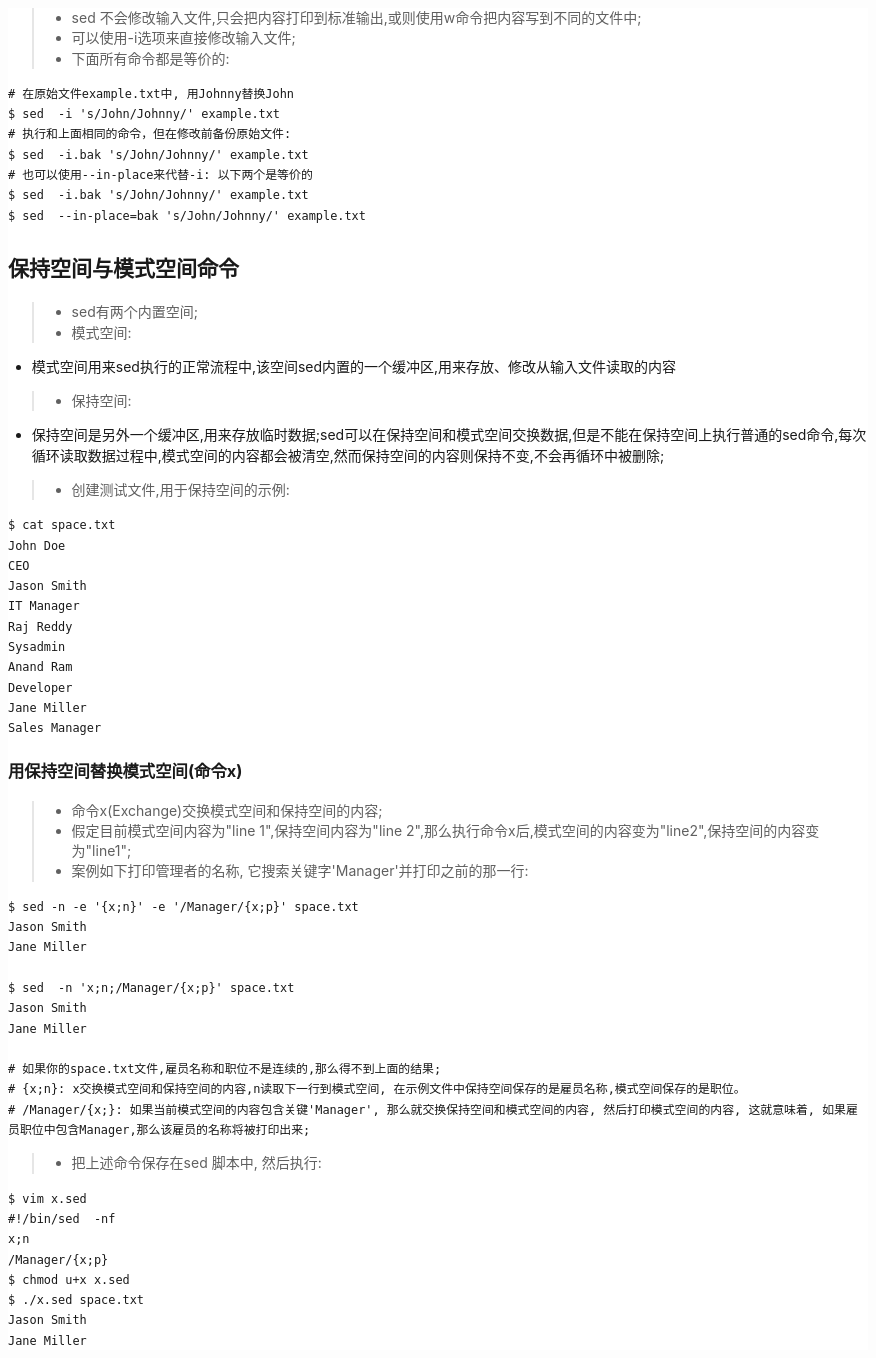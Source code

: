 > * sed 不会修改输入文件,只会把内容打印到标准输出,或则使用w命令把内容写到不同的文件中;
> * 可以使用-i选项来直接修改输入文件;
> * 下面所有命令都是等价的:
```
# 在原始文件example.txt中, 用Johnny替换John
$ sed  -i 's/John/Johnny/' example.txt
# 执行和上面相同的命令，但在修改前备份原始文件:
$ sed  -i.bak 's/John/Johnny/' example.txt
# 也可以使用--in-place来代替-i: 以下两个是等价的
$ sed  -i.bak 's/John/Johnny/' example.txt 
$ sed  --in-place=bak 's/John/Johnny/' example.txt
```

## 保持空间与模式空间命令

> * sed有两个内置空间;
> * 模式空间:
 - 模式空间用来sed执行的正常流程中,该空间sed内置的一个缓冲区,用来存放、修改从输入文件读取的内容
> * 保持空间:
 - 保持空间是另外一个缓冲区,用来存放临时数据;sed可以在保持空间和模式空间交换数据,但是不能在保持空间上执行普通的sed命令,每次循环读取数据过程中,模式空间的内容都会被清空,然而保持空间的内容则保持不变,不会再循环中被删除;
> * 创建测试文件,用于保持空间的示例:
```
$ cat space.txt 
John Doe 
CEO 
Jason Smith 
IT Manager 
Raj Reddy 
Sysadmin 
Anand Ram 
Developer 
Jane Miller 
Sales Manager
```

### 用保持空间替换模式空间(命令x)

> * 命令x(Exchange)交换模式空间和保持空间的内容;
> * 假定目前模式空间内容为"line 1",保持空间内容为"line 2",那么执行命令x后,模式空间的内容变为"line2",保持空间的内容变为"line1";
> * 案例如下打印管理者的名称, 它搜索关键字'Manager'并打印之前的那一行:
```
$ sed -n -e '{x;n}' -e '/Manager/{x;p}' space.txt 
Jason Smith 
Jane Miller

$ sed  -n 'x;n;/Manager/{x;p}' space.txt   
Jason Smith 
Jane Miller

# 如果你的space.txt文件,雇员名称和职位不是连续的,那么得不到上面的结果;
# {x;n}: x交换模式空间和保持空间的内容,n读取下一行到模式空间, 在示例文件中保持空间保存的是雇员名称,模式空间保存的是职位。 
# /Manager/{x;}: 如果当前模式空间的内容包含关键'Manager', 那么就交换保持空间和模式空间的内容, 然后打印模式空间的内容, 这就意味着, 如果雇员职位中包含Manager,那么该雇员的名称将被打印出来;
```
> * 把上述命令保存在sed 脚本中, 然后执行:
```
$ vim x.sed 
#!/bin/sed  -nf 
x;n
/Manager/{x;p}
$ chmod u+x x.sed 
$ ./x.sed space.txt 
Jason Smith 
Jane Miller
```